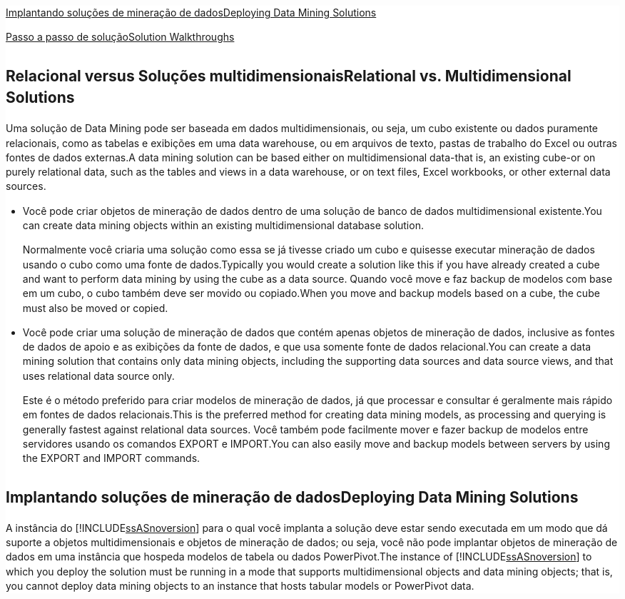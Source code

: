  [<span data-ttu-id="48cbc-108">Implantando soluções de mineração de dados</span><span class="sxs-lookup"><span data-stu-id="48cbc-108">Deploying Data Mining Solutions</span></span>](#bkmk_Deploy)  
  
 [<span data-ttu-id="48cbc-109">Passo a passo de solução</span><span class="sxs-lookup"><span data-stu-id="48cbc-109">Solution Walkthroughs</span></span>](#bkmk_Walkthru)  
  
##  <a name="relational-vs-multidimensional-solutions"></a><a name="bkmk_RelMD"></a> <span data-ttu-id="48cbc-110">Relacional versus Soluções multidimensionais</span><span class="sxs-lookup"><span data-stu-id="48cbc-110">Relational vs. Multidimensional Solutions</span></span>  
 <span data-ttu-id="48cbc-111">Uma solução de Data Mining pode ser baseada em dados multidimensionais, ou seja, um cubo existente ou dados puramente relacionais, como as tabelas e exibições em uma data warehouse, ou em arquivos de texto, pastas de trabalho do Excel ou outras fontes de dados externas.</span><span class="sxs-lookup"><span data-stu-id="48cbc-111">A data mining solution can be based either on multidimensional data-that is, an existing cube-or on purely relational data, such as the tables and views in a data warehouse, or on text files, Excel workbooks, or other external data sources.</span></span>  
  
-   <span data-ttu-id="48cbc-112">Você pode criar objetos de mineração de dados dentro de uma solução de banco de dados multidimensional existente.</span><span class="sxs-lookup"><span data-stu-id="48cbc-112">You can create data mining objects within an existing multidimensional database solution.</span></span>  
  
     <span data-ttu-id="48cbc-113">Normalmente você criaria uma solução como essa se já tivesse criado um cubo e quisesse executar mineração de dados usando o cubo como uma fonte de dados.</span><span class="sxs-lookup"><span data-stu-id="48cbc-113">Typically you would create a solution like this if you have already created a cube and want to perform data mining by using the cube as a data source.</span></span> <span data-ttu-id="48cbc-114">Quando você move e faz backup de modelos com base em um cubo, o cubo também deve ser movido ou copiado.</span><span class="sxs-lookup"><span data-stu-id="48cbc-114">When you move and backup models based on a cube, the cube must also be moved or copied.</span></span>  
  
-   <span data-ttu-id="48cbc-115">Você pode criar uma solução de mineração de dados que contém apenas objetos de mineração de dados, inclusive as fontes de dados de apoio e as exibições da fonte de dados, e que usa somente fonte de dados relacional.</span><span class="sxs-lookup"><span data-stu-id="48cbc-115">You can create a data mining solution that contains only data mining objects, including the supporting data sources and data source views, and that uses relational data source only.</span></span>  
  
     <span data-ttu-id="48cbc-116">Este é o método preferido para criar modelos de mineração de dados, já que processar e consultar é geralmente mais rápido em fontes de dados relacionais.</span><span class="sxs-lookup"><span data-stu-id="48cbc-116">This is the preferred method for creating data mining models, as processing and querying is generally fastest against relational data sources.</span></span> <span data-ttu-id="48cbc-117">Você também pode facilmente mover e fazer backup de modelos entre servidores usando os comandos EXPORT e IMPORT.</span><span class="sxs-lookup"><span data-stu-id="48cbc-117">You can also easily move and backup models between servers by using the EXPORT and IMPORT commands.</span></span>  
  
##  <a name="deploying-data-mining-solutions"></a><a name="bkmk_Deploy"></a><span data-ttu-id="48cbc-118">Implantando soluções de mineração de dados</span><span class="sxs-lookup"><span data-stu-id="48cbc-118">Deploying Data Mining Solutions</span></span>  
 <span data-ttu-id="48cbc-119">A instância do [!INCLUDE[ssASnoversion](../../includes/ssasnoversion-md.md)] para o qual você implanta a solução deve estar sendo executada em um modo que dá suporte a objetos multidimensionais e objetos de mineração de dados; ou seja, você não pode implantar objetos de mineração de dados em uma instância que hospeda modelos de tabela ou dados PowerPivot.</span><span class="sxs-lookup"><span data-stu-id="48cbc-119">The instance of [!INCLUDE[ssASnoversion](../../includes/ssasnoversion-md.md)] to which you deploy the solution must be running in a mode that supports multidimensional objects and data mining objects; that is, you cannot deploy data mining objects to an instance that hosts tabular models or PowerPivot data.</span></span>  
  